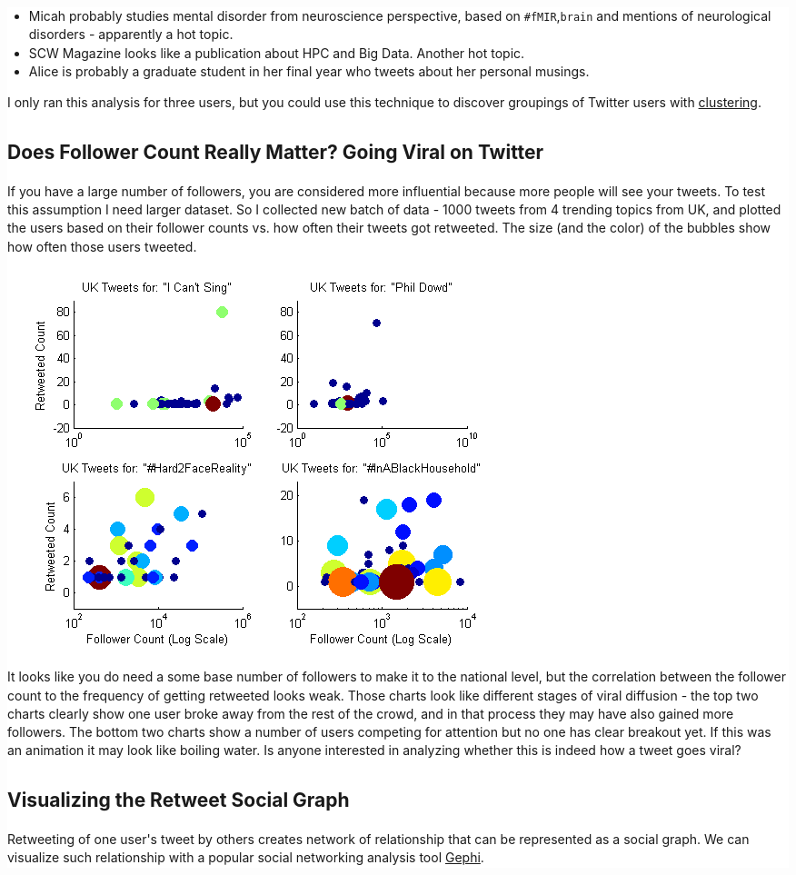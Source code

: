 * Micah probably studies mental disorder from neuroscience perspective, based on `#fMIR`,`brain` and mentions of neurological disorders - apparently a hot topic.
* SCW Magazine looks like a publication about HPC and Big Data. Another hot topic.
* Alice is probably a graduate student in her final year who tweets about her personal musings.

I only ran this analysis for three users, but you could use this technique to discover groupings of Twitter users with [clustering](http://www.mathworks.com/machine-learning).

Does Follower Count Really Matter? Going Viral on Twitter
----------------------------------------------------------
If you have a large number of followers, you are considered more influential because more people will see your tweets. To test this assumption I need larger dataset. So I collected new batch of data - 1000 tweets from 4 trending topics from UK, and plotted the users based on their follower counts vs. how often their tweets got retweeted. The size (and the color) of the bubbles show how often those users tweeted.

![Follower Count vs Retweeted Count](html/figure_03.png)

It looks like you do need a some base number of followers to make it to the national level, but the correlation between the follower count to the frequency of getting retweeted looks weak. Those charts look like different stages of viral diffusion - the top two charts clearly show one user broke away from the rest of the crowd, and in that process they may have also gained more followers. The bottom two charts show a number of users competing for attention but no one has clear breakout yet. If this was an animation it may look like boiling water. Is anyone interested in analyzing whether this is indeed how a tweet goes viral?

Visualizing the Retweet Social Graph
------------------------------------
Retweeting of one user's tweet by others creates network of relationship that can be represented as a social graph. We can visualize such relationship with a popular social networking analysis tool [Gephi](https://gephi.org/).
